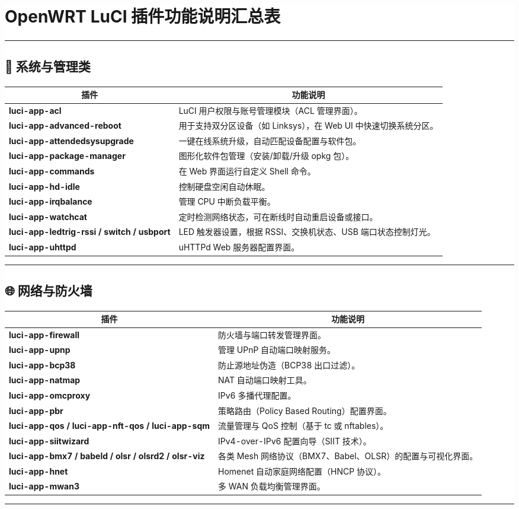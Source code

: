# **OpenWRT LuCI 插件功能说明汇总表**

---

## 🧠 系统与管理类

| 插件                                           | 功能说明                                     |
| -------------------------------------------- | ---------------------------------------- |
| **luci-app-acl**                             | LuCI 用户权限与账号管理模块（ACL 管理界面）。              |
| **luci-app-advanced-reboot**                 | 用于支持双分区设备（如 Linksys），在 Web UI 中快速切换系统分区。 |
| **luci-app-attendedsysupgrade**              | 一键在线系统升级，自动匹配设备配置与软件包。                   |
| **luci-app-package-manager**                 | 图形化软件包管理（安装/卸载/升级 opkg 包）。               |
| **luci-app-commands**                        | 在 Web 界面运行自定义 Shell 命令。                  |
| **luci-app-hd-idle**                         | 控制硬盘空闲自动休眠。                              |
| **luci-app-irqbalance**                      | 管理 CPU 中断负载平衡。                           |
| **luci-app-watchcat**                        | 定时检测网络状态，可在断线时自动重启设备或接口。                 |
| **luci-app-ledtrig-rssi / switch / usbport** | LED 触发器设置，根据 RSSI、交换机状态、USB 端口状态控制灯光。    |
| **luci-app-uhttpd**                          | uHTTPd Web 服务器配置界面。                      |

---

## 🌐 网络与防火墙

| 插件                                                    | 功能说明                                    |
| ----------------------------------------------------- | --------------------------------------- |
| **luci-app-firewall**                                 | 防火墙与端口转发管理界面。                           |
| **luci-app-upnp**                                     | 管理 UPnP 自动端口映射服务。                       |
| **luci-app-bcp38**                                    | 防止源地址伪造（BCP38 出口过滤）。                    |
| **luci-app-natmap**                                   | NAT 自动端口映射工具。                           |
| **luci-app-omcproxy**                                 | IPv6 多播代理配置。                            |
| **luci-app-pbr**                                      | 策略路由（Policy Based Routing）配置界面。         |
| **luci-app-qos / luci-app-nft-qos / luci-app-sqm**    | 流量管理与 QoS 控制（基于 tc 或 nftables）。         |
| **luci-app-siitwizard**                               | IPv4-over-IPv6 配置向导（SIIT 技术）。           |
| **luci-app-bmx7 / babeld / olsr / olsrd2 / olsr-viz** | 各类 Mesh 网络协议（BMX7、Babel、OLSR）的配置与可视化界面。 |
| **luci-app-hnet**                                     | Homenet 自动家庭网络配置（HNCP 协议）。              |
| **luci-app-mwan3**                                    | 多 WAN 负载均衡管理界面。                         |

---